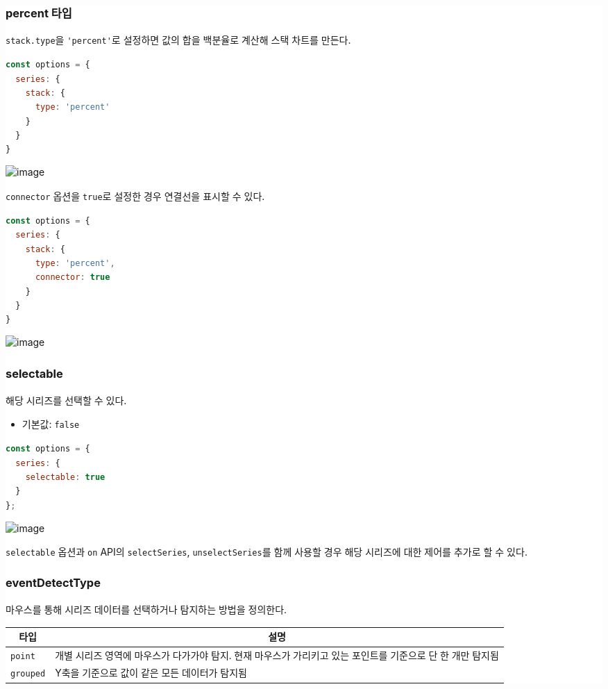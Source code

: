 ### percent 타입

`stack.type`을 `'percent'`로 설정하면 값의 합을 백분율로 계산해 스택 차트를 만든다.

```js
const options = {
  series: {
    stack: {
      type: 'percent'
    }
  }
}
```

![image](https://user-images.githubusercontent.com/43128697/102730377-e3fb5280-4377-11eb-8cf0-d04fb23b3afa.png)

`connector` 옵션을 `true`로 설정한 경우 연결선을 표시할 수 있다.

```js
const options = {
  series: {
    stack: {
      type: 'percent',
      connector: true
    }
  }
}
```

![image](https://user-images.githubusercontent.com/43128697/102730431-1c029580-4378-11eb-8f2f-fda4d7e2721c.png)

### selectable

해당 시리즈를 선택할 수 있다.

* 기본값: `false`

```js
const options = {
  series: {
    selectable: true
  }
};
```

![image](https://user-images.githubusercontent.com/43128697/102730580-7e5b9600-4378-11eb-82fc-dbde1ce743dd.png)

`selectable` 옵션과 `on` API의 `selectSeries`, `unselectSeries`를 함께 사용할 경우 해당 시리즈에 대한 제어를 추가로 할 수 있다.

### eventDetectType

마우스를 통해 시리즈 데이터를 선택하거나 탐지하는 방법을 정의한다.

| 타입 | 설명 |
| --- | --- |
| `point` | 개별 시리즈 영역에 마우스가 다가가야 탐지. 현재 마우스가 가리키고 있는 포인트를 기준으로 단 한 개만 탐지됨 |
| `grouped` | Y축을 기준으로 값이 같은 모든 데이터가 탐지됨 |
